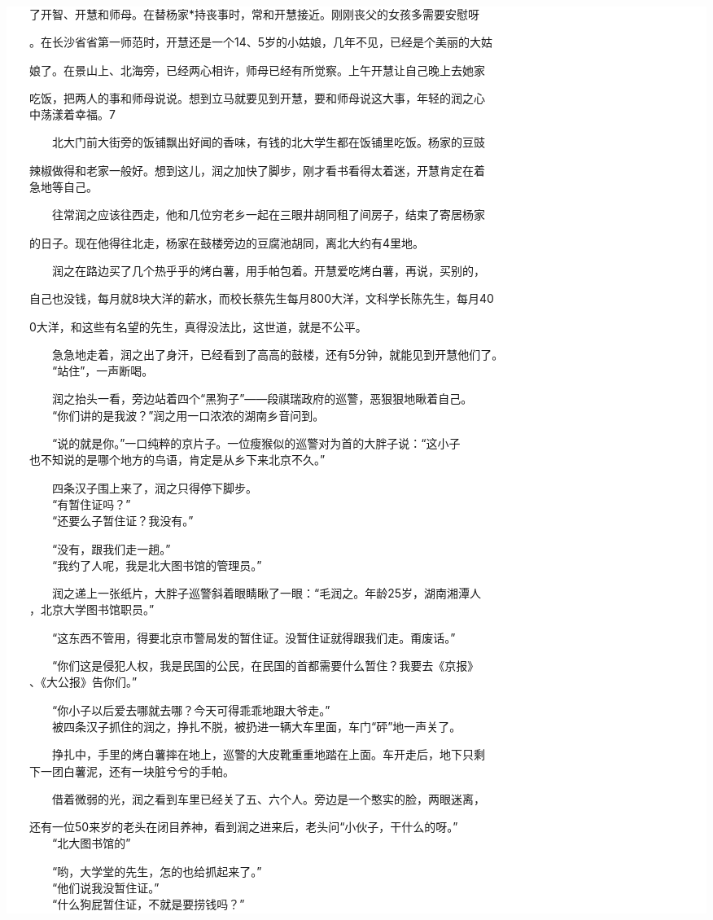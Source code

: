 　　了开智、开慧和师母。在替杨家*持丧事时，常和开慧接近。刚刚丧父的女孩多需要安慰呀
  
　　。在长沙省省第一师范时，开慧还是一个14、5岁的小姑娘，几年不见，已经是个美丽的大姑
  
　　娘了。在景山上、北海旁，已经两心相许，师母已经有所觉察。上午开慧让自己晚上去她家
  
　　吃饭，把两人的事和师母说说。想到立马就要见到开慧，要和师母说这大事，年轻的润之心   
　　中荡漾着幸福。7
  
　　　　北大门前大街旁的饭铺飘出好闻的香味，有钱的北大学生都在饭铺里吃饭。杨家的豆豉
  
　　辣椒做得和老家一般好。想到这儿，润之加快了脚步，刚才看书看得太着迷，开慧肯定在着   
　　急地等自己。
  
　　　　往常润之应该往西走，他和几位穷老乡一起在三眼井胡同租了间房子，结束了寄居杨家
  
　　的日子。现在他得往北走，杨家在鼓楼旁边的豆腐池胡同，离北大约有4里地。
  
　　　　润之在路边买了几个热乎乎的烤白薯，用手帕包着。开慧爱吃烤白薯，再说，买别的，
  
　　自己也没钱，每月就8块大洋的薪水，而校长蔡先生每月800大洋，文科学长陈先生，每月40
  
　　0大洋，和这些有名望的先生，真得没法比，这世道，就是不公平。
  
　　　　急急地走着，润之出了身汗，已经看到了高高的鼓楼，还有5分钟，就能见到开慧他们了。   
　　　　“站住”，一声断喝。
  
　　　　润之抬头一看，旁边站着四个“黑狗子”——段祺瑞政府的巡警，恶狠狠地瞅着自己。   
　　　　“你们讲的是我波？”润之用一口浓浓的湖南乡音问到。
  
　　　　“说的就是你。”一口纯粹的京片子。一位瘦猴似的巡警对为首的大胖子说：“这小子   
　　也不知说的是哪个地方的鸟语，肯定是从乡下来北京不久。”
  
　　　　四条汉子围上来了，润之只得停下脚步。   
　　　　“有暂住证吗？”   
　　　　“还要么子暂住证？我没有。”
  
　　　　“没有，跟我们走一趟。”   
　　　　“我约了人呢，我是北大图书馆的管理员。”
  
　　　　润之递上一张纸片，大胖子巡警斜着眼睛瞅了一眼：“毛润之。年龄25岁，湖南湘潭人   
　　，北京大学图书馆职员。”
  
　　　　“这东西不管用，得要北京市警局发的暂住证。没暂住证就得跟我们走。甭废话。”
  
　　　　“你们这是侵犯人权，我是民国的公民，在民国的首都需要什么暂住？我要去《京报》   
　　、《大公报》告你们。”
  
　　　　“你小子以后爱去哪就去哪？今天可得乖乖地跟大爷走。”   
　　　　被四条汉子抓住的润之，挣扎不脱，被扔进一辆大车里面，车门“砰”地一声关了。
  
　　　　挣扎中，手里的烤白薯摔在地上，巡警的大皮靴重重地踏在上面。车开走后，地下只剩   
　　下一团白薯泥，还有一块脏兮兮的手帕。
  
　　　　借着微弱的光，润之看到车里已经关了五、六个人。旁边是一个憨实的脸，两眼迷离，
  
　　还有一位50来岁的老头在闭目养神，看到润之进来后，老头问“小伙子，干什么的呀。”   
　　　　“北大图书馆的”
  
　　　　“哟，大学堂的先生，怎的也给抓起来了。”   
　　　　“他们说我没暂住证。”   
　　　　“什么狗屁暂住证，不就是要捞钱吗？”
  